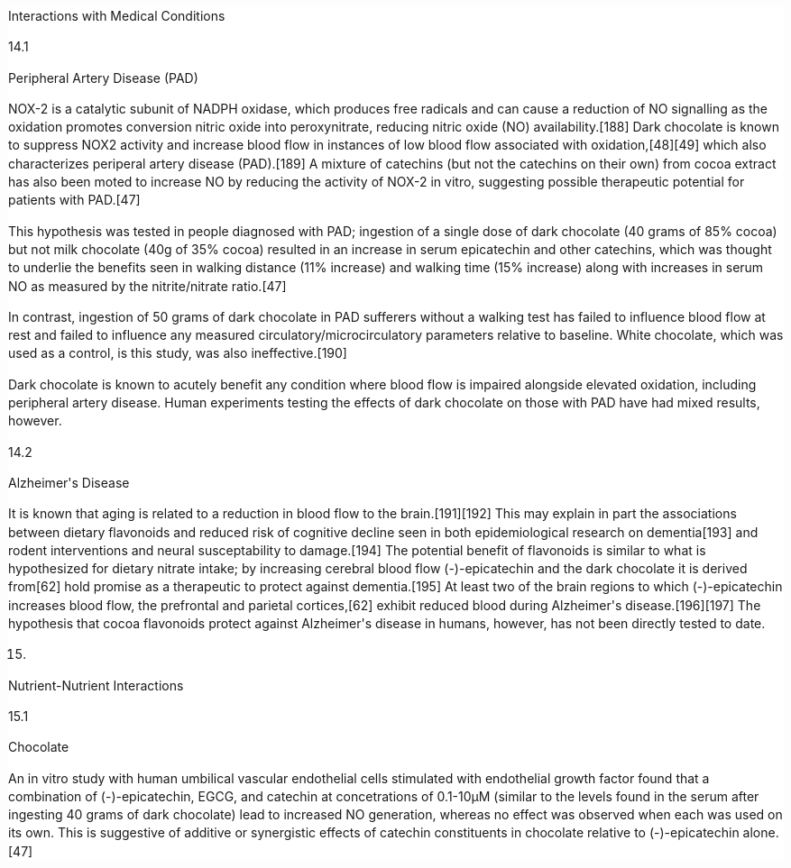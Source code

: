 Interactions with Medical Conditions

14.1

Peripheral Artery Disease (PAD)

NOX\-2 is a catalytic subunit of NADPH oxidase, which produces free radicals and can cause a reduction of NO signalling as the oxidation promotes conversion nitric oxide into peroxynitrate, reducing nitric oxide (NO) availability.\[188] Dark chocolate is known to suppress NOX2 activity and increase blood flow in instances of low blood flow associated with oxidation,\[48]\[49] which also characterizes periperal artery disease (PAD).\[189] A mixture of catechins (but not the catechins on their own) from cocoa extract has also been moted to increase NO by reducing the activity of NOX\-2 in vitro, suggesting possible therapeutic potential for patients with PAD.\[47]

This hypothesis was tested in people diagnosed with PAD; ingestion of a single dose of dark chocolate (40 grams of 85% cocoa) but not milk chocolate (40g of 35% cocoa) resulted in an increase in serum epicatechin and other catechins, which was thought to underlie the benefits seen in walking distance (11% increase) and walking time (15% increase) along with increases in serum NO as measured by the nitrite/nitrate ratio.\[47]

In contrast, ingestion of 50 grams of dark chocolate in PAD sufferers without a walking test has failed to influence blood flow at rest and failed to influence any measured circulatory/microcirculatory parameters relative to baseline. White chocolate, which was used as a control, is this study, was also ineffective.\[190]


Dark chocolate is known to acutely benefit any condition where blood flow is impaired alongside elevated oxidation, including peripheral artery disease. Human experiments testing the effects of dark chocolate on those with PAD have had mixed results, however.


14.2

Alzheimer's Disease

It is known that aging is related to a reduction in blood flow to the brain.\[191]\[192] This may explain in part the associations between dietary flavonoids and reduced risk of cognitive decline seen in both epidemiological research on dementia\[193] and rodent interventions and neural susceptability to damage.\[194] The potential benefit of flavonoids is similar to what is hypothesized for dietary nitrate intake; by increasing cerebral blood flow (\-)\-epicatechin and the dark chocolate it is derived from\[62] hold promise as a therapeutic to protect against dementia.\[195] At least two of the brain regions to which (\-)\-epicatechin increases blood flow, the prefrontal and parietal cortices,\[62] exhibit reduced blood during Alzheimer's disease.\[196]\[197] The hypothesis that cocoa flavonoids protect against Alzheimer's disease in humans, however, has not been directly tested to date.

15.

Nutrient\-Nutrient Interactions

15.1

Chocolate

An in vitro study with human umbilical vascular endothelial cells stimulated with endothelial growth factor found that a combination of (\-)\-epicatechin, EGCG, and catechin at concetrations of 0\.1\-10μM (similar to the levels found in the serum after ingesting 40 grams of dark chocolate) lead to increased NO generation, whereas no effect was observed when each was used on its own. This is suggestive of additive or synergistic effects of catechin constituents in chocolate relative to (\-)\-epicatechin alone.\[47]
